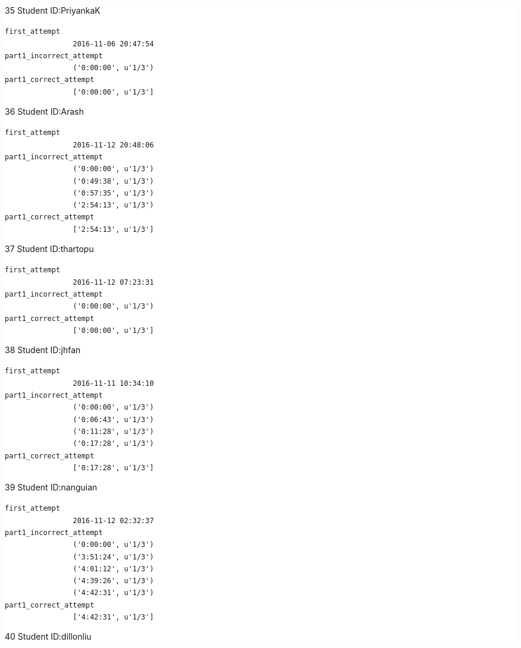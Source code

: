 35 Student ID:PriyankaK

	first_attempt
					2016-11-06 20:47:54
	part1_incorrect_attempt
					('0:00:00', u'1/3')
	part1_correct_attempt
					['0:00:00', u'1/3']

36 Student ID:Arash

	first_attempt
					2016-11-12 20:48:06
	part1_incorrect_attempt
					('0:00:00', u'1/3')
					('0:49:38', u'1/3')
					('0:57:35', u'1/3')
					('2:54:13', u'1/3')
	part1_correct_attempt
					['2:54:13', u'1/3']

37 Student ID:thartopu

	first_attempt
					2016-11-12 07:23:31
	part1_incorrect_attempt
					('0:00:00', u'1/3')
	part1_correct_attempt
					['0:00:00', u'1/3']

38 Student ID:jhfan

	first_attempt
					2016-11-11 10:34:10
	part1_incorrect_attempt
					('0:00:00', u'1/3')
					('0:06:43', u'1/3')
					('0:11:28', u'1/3')
					('0:17:28', u'1/3')
	part1_correct_attempt
					['0:17:28', u'1/3']

39 Student ID:nanguian

	first_attempt
					2016-11-12 02:32:37
	part1_incorrect_attempt
					('0:00:00', u'1/3')
					('3:51:24', u'1/3')
					('4:01:12', u'1/3')
					('4:39:26', u'1/3')
					('4:42:31', u'1/3')
	part1_correct_attempt
					['4:42:31', u'1/3']

40 Student ID:dillonliu
